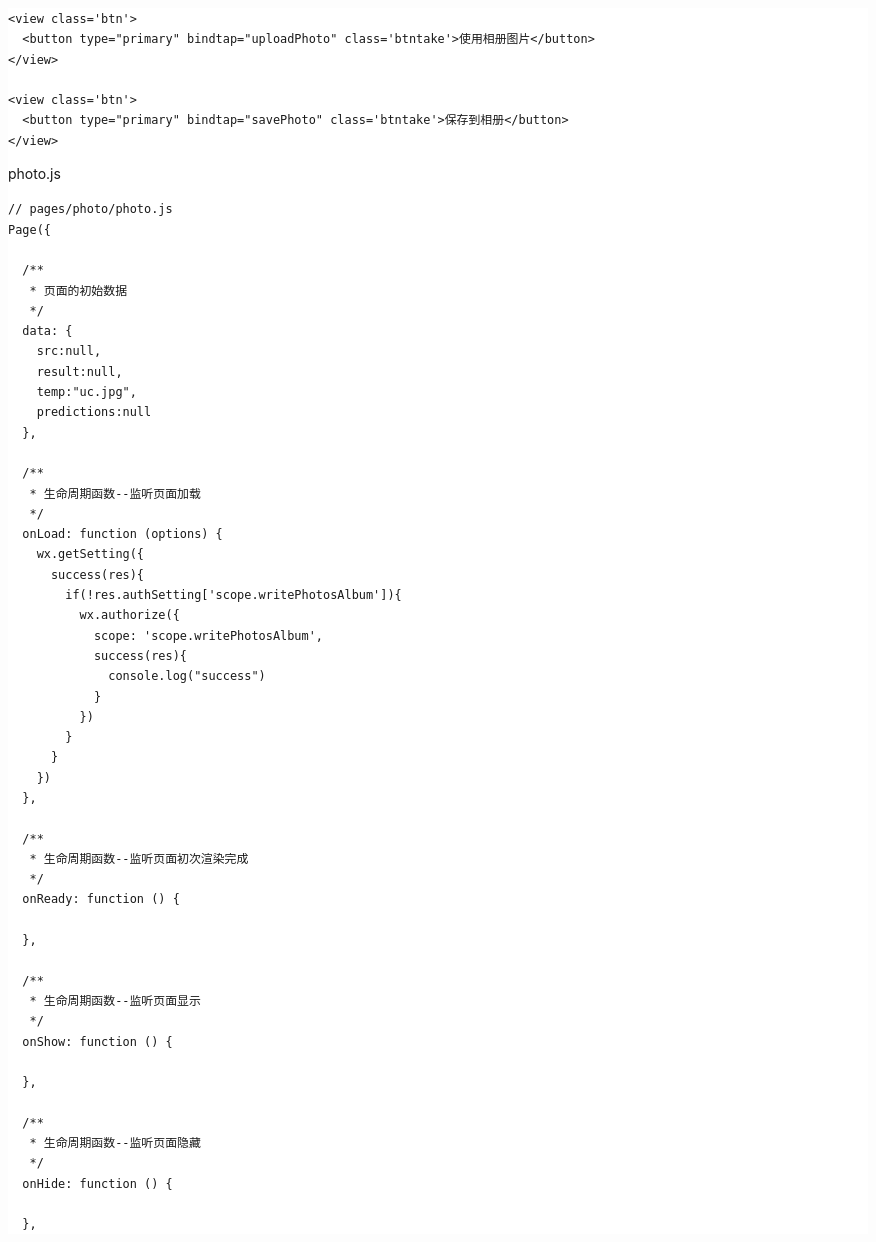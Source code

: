 ```
<view class='btn'>
  <button type="primary" bindtap="uploadPhoto" class='btntake'>使用相册图片</button>
</view>

<view class='btn'>
  <button type="primary" bindtap="savePhoto" class='btntake'>保存到相册</button>
</view>
```

photo.js

```
// pages/photo/photo.js
Page({

  /**
   * 页面的初始数据
   */
  data: {
    src:null,
    result:null,
    temp:"uc.jpg",
    predictions:null
  },

  /**
   * 生命周期函数--监听页面加载
   */
  onLoad: function (options) {
    wx.getSetting({
      success(res){
        if(!res.authSetting['scope.writePhotosAlbum']){
          wx.authorize({
            scope: 'scope.writePhotosAlbum',
            success(res){
              console.log("success")
            }
          })
        }
      }
    })
  },

  /**
   * 生命周期函数--监听页面初次渲染完成
   */
  onReady: function () {
    
  },

  /**
   * 生命周期函数--监听页面显示
   */
  onShow: function () {
    
  },

  /**
   * 生命周期函数--监听页面隐藏
   */
  onHide: function () {
    
  },

```